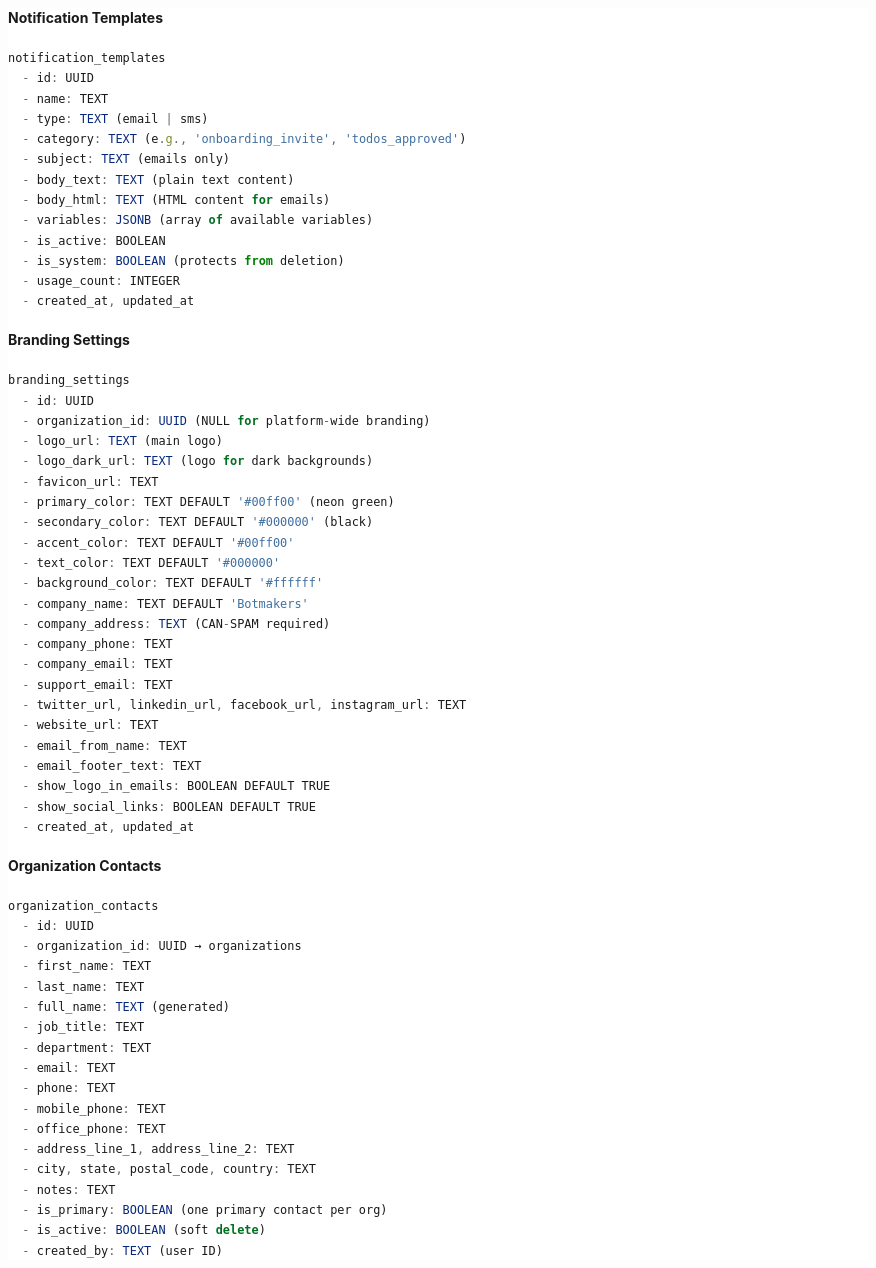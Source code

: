 #### Notification Templates
```typescript
notification_templates
  - id: UUID
  - name: TEXT
  - type: TEXT (email | sms)
  - category: TEXT (e.g., 'onboarding_invite', 'todos_approved')
  - subject: TEXT (emails only)
  - body_text: TEXT (plain text content)
  - body_html: TEXT (HTML content for emails)
  - variables: JSONB (array of available variables)
  - is_active: BOOLEAN
  - is_system: BOOLEAN (protects from deletion)
  - usage_count: INTEGER
  - created_at, updated_at
```

#### Branding Settings
```typescript
branding_settings
  - id: UUID
  - organization_id: UUID (NULL for platform-wide branding)
  - logo_url: TEXT (main logo)
  - logo_dark_url: TEXT (logo for dark backgrounds)
  - favicon_url: TEXT
  - primary_color: TEXT DEFAULT '#00ff00' (neon green)
  - secondary_color: TEXT DEFAULT '#000000' (black)
  - accent_color: TEXT DEFAULT '#00ff00'
  - text_color: TEXT DEFAULT '#000000'
  - background_color: TEXT DEFAULT '#ffffff'
  - company_name: TEXT DEFAULT 'Botmakers'
  - company_address: TEXT (CAN-SPAM required)
  - company_phone: TEXT
  - company_email: TEXT
  - support_email: TEXT
  - twitter_url, linkedin_url, facebook_url, instagram_url: TEXT
  - website_url: TEXT
  - email_from_name: TEXT
  - email_footer_text: TEXT
  - show_logo_in_emails: BOOLEAN DEFAULT TRUE
  - show_social_links: BOOLEAN DEFAULT TRUE
  - created_at, updated_at
```

#### Organization Contacts
```typescript
organization_contacts
  - id: UUID
  - organization_id: UUID → organizations
  - first_name: TEXT
  - last_name: TEXT
  - full_name: TEXT (generated)
  - job_title: TEXT
  - department: TEXT
  - email: TEXT
  - phone: TEXT
  - mobile_phone: TEXT
  - office_phone: TEXT
  - address_line_1, address_line_2: TEXT
  - city, state, postal_code, country: TEXT
  - notes: TEXT
  - is_primary: BOOLEAN (one primary contact per org)
  - is_active: BOOLEAN (soft delete)
  - created_by: TEXT (user ID)
```